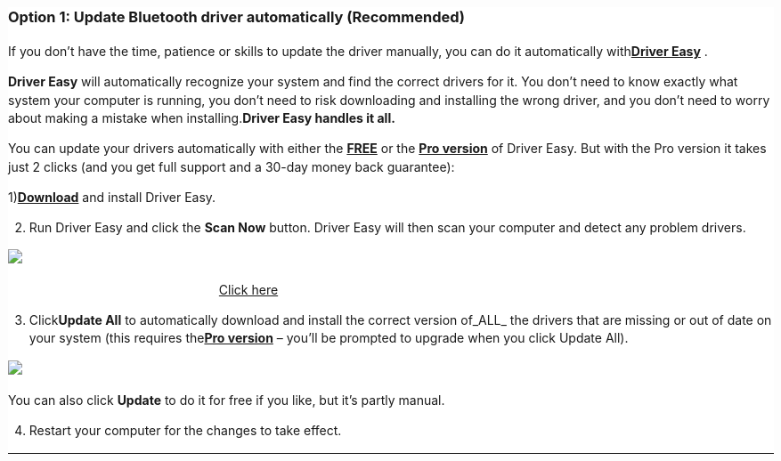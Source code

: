 



### Option 1: Update Bluetooth driver automatically (Recommended)

 If you don’t have the time, patience or skills to update the driver manually, you can do it automatically with[**Driver Easy**](https://tools.techidaily.com/drivereasy/download/) .

**Driver Easy**   will automatically recognize your system and find the correct drivers for it. You don’t need to know exactly what system your computer is running, you don’t need to risk downloading and installing the wrong driver, and you don’t need to worry about making a mistake when installing.**Driver Easy handles it all.**

 You can update your drivers automatically with either the **[FREE](https://tools.techidaily.com/drivereasy/download/)**  or the **[Pro version](https://tools.techidaily.com/drivereasy/download/)**  of Driver Easy. But with the Pro version it takes just 2 clicks (and you get full support and a 30-day money back guarantee):

 1)[**Download**](https://tools.techidaily.com/drivereasy/download/) and install Driver Easy.

 2) Run Driver Easy and click the **Scan Now** button. Driver Easy will then scan your computer and detect any problem drivers.

![](https://images.drivereasy.com/wp-content/uploads/2018/05/img_5afb955c3ee3c.jpg)






<span id="1424527">
					<video width="864" height="1536" style="cursor:pointer"
           poster="//a.impactradius-go.com/display-clicktoplayimage/1424527.png"
           onclick="if(!this.playClicked){this.play();this.setAttribute('controls',true);this.playClicked=true;}">
	   <source src="//a.impactradius-go.com/display-ad/16446-1424527">
	   <img src="//a.impactradius-go.com/display-clicktoplayimage/1424527.png" style="border: none; height: 100%; width: 100%; object-fit: contain">
	</video>
	<div style="width:540px;text-align:center"><a href="javascript:window.open(decodeURIComponent('https%3A%2F%2Flaganoo.pxf.io%2Fc%2F5597632%2F1424527%2F16446'), '_blank');void(0);">Click here</a></div>
</span>
<img height="0" width="0" src="https://imp.pxf.io/i/5597632/1424527/16446" style="position:absolute;visibility:hidden;" border="0" />





 3) Click**Update All** to automatically download and install the correct version of_ALL_ the drivers that are missing or out of date on your system (this requires the[**Pro version**](https://tools.techidaily.com/drivereasy/download/) – you’ll be prompted to upgrade when you click Update All).

![](https://images.drivereasy.com/wp-content/uploads/2018/08/img_5b627e9c324d0.jpg)

 You can also click **Update** to do it for free if you like, but it’s partly manual.

4) Restart your computer for the changes to take effect.

---